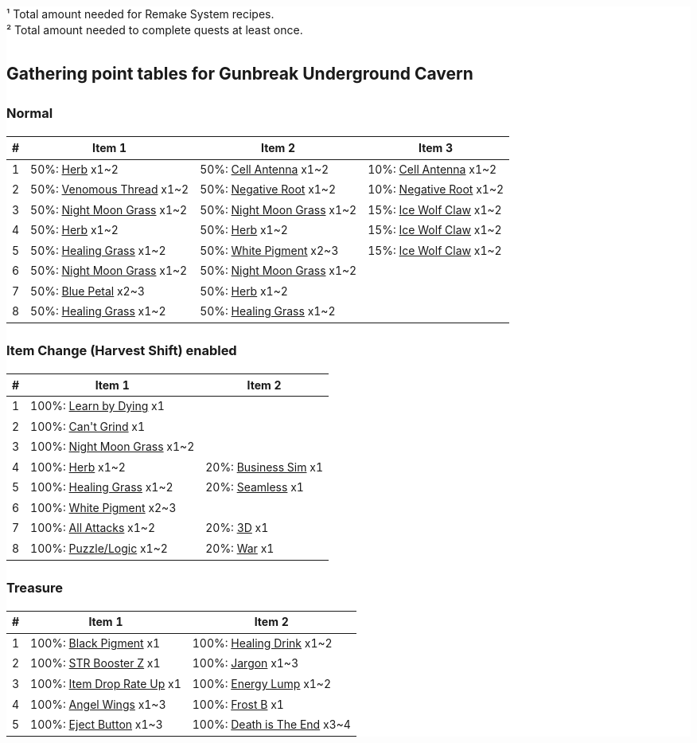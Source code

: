 


¹ Total amount needed for Remake System recipes.<br />² Total amount needed to complete quests at least once.

## Gathering point tables for Gunbreak Underground Cavern


### Normal


| #  | Item 1 | Item 2 | Item 3 |
| -- | ------ | ------ | ------ |
| 1 | 50%: [Herb](/neptunia/rb1/item/1-1601-herb.html) x1~2 | 50%: [Cell Antenna](/neptunia/rb1/item/1-1717-cell-antenna.html) x1~2 | 10%: [Cell Antenna](/neptunia/rb1/item/1-1717-cell-antenna.html) x1~2 |
| 2 | 50%: [Venomous Thread](/neptunia/rb1/item/1-1791-venomous-thread.html) x1~2 | 50%: [Negative Root](/neptunia/rb1/item/1-1880-negative-root.html) x1~2 | 10%: [Negative Root](/neptunia/rb1/item/1-1880-negative-root.html) x1~2 |
| 3 | 50%: [Night Moon Grass](/neptunia/rb1/item/1-1603-night-moon-grass.html) x1~2 | 50%: [Night Moon Grass](/neptunia/rb1/item/1-1603-night-moon-grass.html) x1~2 | 15%: [Ice Wolf Claw](/neptunia/rb1/item/1-1803-ice-wolf-claw.html) x1~2 |
| 4 | 50%: [Herb](/neptunia/rb1/item/1-1601-herb.html) x1~2 | 50%: [Herb](/neptunia/rb1/item/1-1601-herb.html) x1~2 | 15%: [Ice Wolf Claw](/neptunia/rb1/item/1-1803-ice-wolf-claw.html) x1~2 |
| 5 | 50%: [Healing Grass](/neptunia/rb1/item/1-1602-healing-grass.html) x1~2 | 50%: [White Pigment](/neptunia/rb1/item/1-1940-white-pigment.html) x2~3 | 15%: [Ice Wolf Claw](/neptunia/rb1/item/1-1803-ice-wolf-claw.html) x1~2 |
| 6 | 50%: [Night Moon Grass](/neptunia/rb1/item/1-1603-night-moon-grass.html) x1~2 | 50%: [Night Moon Grass](/neptunia/rb1/item/1-1603-night-moon-grass.html) x1~2 |
| 7 | 50%: [Blue Petal](/neptunia/rb1/item/1-1751-blue-petal.html) x2~3 | 50%: [Herb](/neptunia/rb1/item/1-1601-herb.html) x1~2 |
| 8 | 50%: [Healing Grass](/neptunia/rb1/item/1-1602-healing-grass.html) x1~2 | 50%: [Healing Grass](/neptunia/rb1/item/1-1602-healing-grass.html) x1~2 |

### Item Change (Harvest Shift) enabled


| #  | Item 1 | Item 2 |
| -- | ------ | ------ |
| 1 | 100%: [Learn by Dying](/neptunia/rb1/item/1-5176-learn-by-dying.html) x1 |
| 2 | 100%: [Can't Grind](/neptunia/rb1/item/1-5171-cant-grind.html) x1 |
| 3 | 100%: [Night Moon Grass](/neptunia/rb1/item/1-1603-night-moon-grass.html) x1~2 |
| 4 | 100%: [Herb](/neptunia/rb1/item/1-1601-herb.html) x1~2 | 20%: [Business Sim](/neptunia/rb1/item/1-5045-business-sim.html) x1 |
| 5 | 100%: [Healing Grass](/neptunia/rb1/item/1-1602-healing-grass.html) x1~2 | 20%: [Seamless](/neptunia/rb1/item/1-5121-seamless.html) x1 |
| 6 | 100%: [White Pigment](/neptunia/rb1/item/1-1940-white-pigment.html) x2~3 |
| 7 | 100%: [All Attacks](/neptunia/rb1/item/1-5115-all-attacks.html) x1~2 | 20%: [3D](/neptunia/rb1/item/1-5091-3d.html) x1 |
| 8 | 100%: [Puzzle/Logic](/neptunia/rb1/item/1-5029-puzzle-logic.html) x1~2 | 20%: [War](/neptunia/rb1/item/1-5167-war.html) x1 |

### Treasure


| #  | Item 1 | Item 2 |
| -- | ------ | ------ |
| 1 | 100%: [Black Pigment](/neptunia/rb1/item/1-1941-black-pigment.html) x1 | 100%: [Healing Drink](/neptunia/rb1/item/1-3-healing-drink.html) x1~2 |
| 2 | 100%: [STR Booster Z](/neptunia/rb1/item/1-38-str-booster-z.html) x1 | 100%: [Jargon](/neptunia/rb1/item/1-5179-jargon.html) x1~3 |
| 3 | 100%: [Item Drop Rate Up](/neptunia/rb1/item/1-668-item-drop-rate-up.html) x1 | 100%: [Energy Lump](/neptunia/rb1/item/1-41-energy-lump.html) x1~2 |
| 4 | 100%: [Angel Wings](/neptunia/rb1/item/1-42-angel-wings.html) x1~3 | 100%: [Frost B](/neptunia/rb1/item/1-4418-frost-b.html) x1 |
| 5 | 100%: [Eject Button](/neptunia/rb1/item/1-44-eject-button.html) x1~3 | 100%: [Death is The End](/neptunia/rb1/item/1-5177-death-is-the-end.html) x3~4 |
